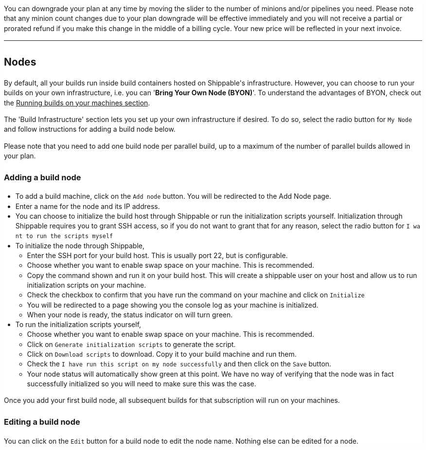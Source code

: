 You can downgrade your plan at any time by moving the slider to the number of minions and/or pipelines you need. Please note that any minion count changes due to your plan downgrade will be effective immediately and you will not receive a partial or prorated refund if you make this change in the middle of a billing cycle. Your new price will be reflected in your next invoice.

---

## Nodes

By default, all your builds run inside build containers hosted on Shippable's infrastructure. However, you can choose to run your builds on your own infrastructure, i.e. you can '**Bring Your Own Node (BYON)**'. To understand the advantages of BYON, check out the [Running builds on your machines section](../continuous_integration/advanced_options/byon_overview.md).

The 'Build Infrastructure' section lets you set up your own infrastructure if desired.
To do so, select the radio button for `My Node` and follow instructions for adding a build node below.

Please note that you need to add one build node per parallel build, up to a maximum of the number of parallel builds allowed in your plan.

### Adding a build node
* To add a build machine, click on the `Add node` button. You will be redirected to the Add Node page.
* Enter a name for the node and its IP address.
* You can choose to initialize the build host through Shippable or run the initialization scripts yourself. Initialization through Shippable requires you to grant SSH access, so if you do not want to grant that for any reason, select the radio button for `I want to run the scripts myself`
* To initialize the node through Shippable,
    * Enter the SSH port for your build host. This is usually port 22, but is configurable.
    * Choose whether you want to enable swap space on your machine. This is recommended.
    * Copy the command shown and run it on your build host. This will create a shippable user on your host and allow us to run initialization scripts on your machine.
    * Check the checkbox to confirm that you have run the command on your machine and click on `Initialize`
    * You will be redirected to a page showing you the console log as your machine is initialized.
    * When your node is ready, the status indicator on will turn green.
* To run the initialization scripts yourself,
    * Choose whether you want to enable swap space on your machine. This is recommended.
    * Click on `Generate initialization scripts` to generate the script.
    * Click on `Download scripts` to download. Copy it to your build machine and run them.
    * Check the `I have run this script on my node successfully` and then click on the `Save` button.
    * Your node status will automatically show green at this point. We have no way of verifying that the node was in fact successfully initialized so you will need to make sure this was the case.

Once you add your first build node, all subsequent builds for that subscription will run on your machines.

### Editing a build node
You can click on the `Edit` button for a build node to edit the node name. Nothing else can be edited for a node.
